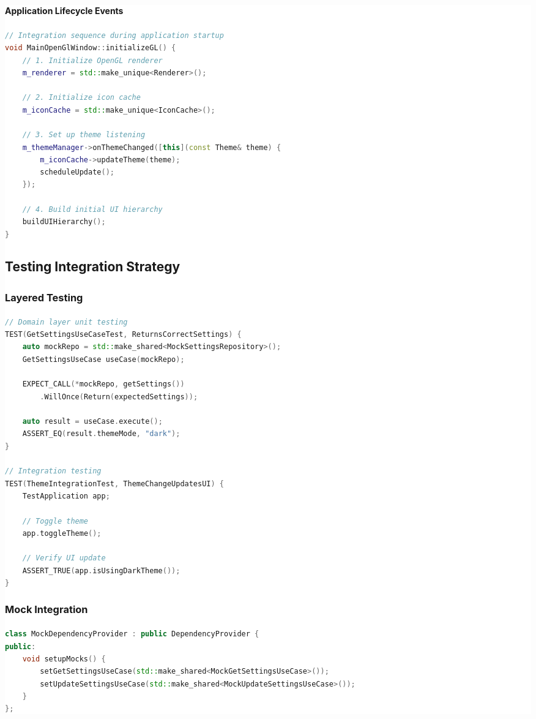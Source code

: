 #### Application Lifecycle Events
```cpp
// Integration sequence during application startup
void MainOpenGlWindow::initializeGL() {
    // 1. Initialize OpenGL renderer
    m_renderer = std::make_unique<Renderer>();
    
    // 2. Initialize icon cache
    m_iconCache = std::make_unique<IconCache>();
    
    // 3. Set up theme listening
    m_themeManager->onThemeChanged([this](const Theme& theme) {
        m_iconCache->updateTheme(theme);
        scheduleUpdate();
    });
    
    // 4. Build initial UI hierarchy
    buildUIHierarchy();
}
```

## Testing Integration Strategy

### Layered Testing
```cpp
// Domain layer unit testing
TEST(GetSettingsUseCaseTest, ReturnsCorrectSettings) {
    auto mockRepo = std::make_shared<MockSettingsRepository>();
    GetSettingsUseCase useCase(mockRepo);
    
    EXPECT_CALL(*mockRepo, getSettings())
        .WillOnce(Return(expectedSettings));
    
    auto result = useCase.execute();
    ASSERT_EQ(result.themeMode, "dark");
}

// Integration testing
TEST(ThemeIntegrationTest, ThemeChangeUpdatesUI) {
    TestApplication app;
    
    // Toggle theme
    app.toggleTheme();
    
    // Verify UI update
    ASSERT_TRUE(app.isUsingDarkTheme());
}
```

### Mock Integration
```cpp
class MockDependencyProvider : public DependencyProvider {
public:
    void setupMocks() {
        setGetSettingsUseCase(std::make_shared<MockGetSettingsUseCase>());
        setUpdateSettingsUseCase(std::make_shared<MockUpdateSettingsUseCase>());
    }
};
```
